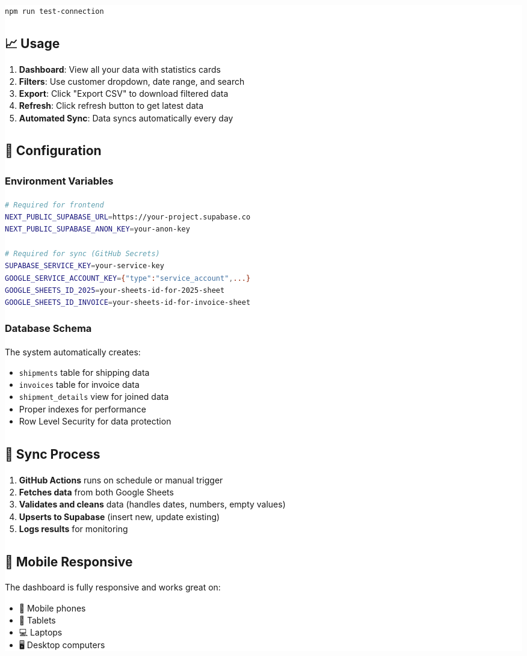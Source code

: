 ```bash
npm run test-connection
```

## 📈 Usage

1. **Dashboard**: View all your data with statistics cards
2. **Filters**: Use customer dropdown, date range, and search
3. **Export**: Click "Export CSV" to download filtered data
4. **Refresh**: Click refresh button to get latest data
5. **Automated Sync**: Data syncs automatically every day

## 🔧 Configuration

### Environment Variables
```bash
# Required for frontend
NEXT_PUBLIC_SUPABASE_URL=https://your-project.supabase.co
NEXT_PUBLIC_SUPABASE_ANON_KEY=your-anon-key

# Required for sync (GitHub Secrets)
SUPABASE_SERVICE_KEY=your-service-key
GOOGLE_SERVICE_ACCOUNT_KEY={"type":"service_account",...}
GOOGLE_SHEETS_ID_2025=your-sheets-id-for-2025-sheet
GOOGLE_SHEETS_ID_INVOICE=your-sheets-id-for-invoice-sheet
```

### Database Schema
The system automatically creates:
- `shipments` table for shipping data
- `invoices` table for invoice data  
- `shipment_details` view for joined data
- Proper indexes for performance
- Row Level Security for data protection

## 🔄 Sync Process

1. **GitHub Actions** runs on schedule or manual trigger
2. **Fetches data** from both Google Sheets
3. **Validates and cleans** data (handles dates, numbers, empty values)
4. **Upserts to Supabase** (insert new, update existing)
5. **Logs results** for monitoring

## 📱 Mobile Responsive

The dashboard is fully responsive and works great on:
- 📱 Mobile phones
- 📱 Tablets  
- 💻 Laptops
- 🖥️ Desktop computers
